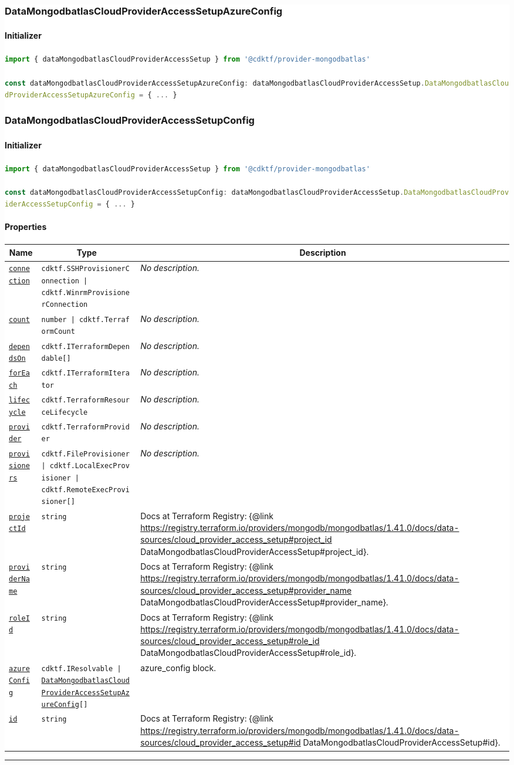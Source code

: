 ### DataMongodbatlasCloudProviderAccessSetupAzureConfig <a name="DataMongodbatlasCloudProviderAccessSetupAzureConfig" id="@cdktf/provider-mongodbatlas.dataMongodbatlasCloudProviderAccessSetup.DataMongodbatlasCloudProviderAccessSetupAzureConfig"></a>

#### Initializer <a name="Initializer" id="@cdktf/provider-mongodbatlas.dataMongodbatlasCloudProviderAccessSetup.DataMongodbatlasCloudProviderAccessSetupAzureConfig.Initializer"></a>

```typescript
import { dataMongodbatlasCloudProviderAccessSetup } from '@cdktf/provider-mongodbatlas'

const dataMongodbatlasCloudProviderAccessSetupAzureConfig: dataMongodbatlasCloudProviderAccessSetup.DataMongodbatlasCloudProviderAccessSetupAzureConfig = { ... }
```


### DataMongodbatlasCloudProviderAccessSetupConfig <a name="DataMongodbatlasCloudProviderAccessSetupConfig" id="@cdktf/provider-mongodbatlas.dataMongodbatlasCloudProviderAccessSetup.DataMongodbatlasCloudProviderAccessSetupConfig"></a>

#### Initializer <a name="Initializer" id="@cdktf/provider-mongodbatlas.dataMongodbatlasCloudProviderAccessSetup.DataMongodbatlasCloudProviderAccessSetupConfig.Initializer"></a>

```typescript
import { dataMongodbatlasCloudProviderAccessSetup } from '@cdktf/provider-mongodbatlas'

const dataMongodbatlasCloudProviderAccessSetupConfig: dataMongodbatlasCloudProviderAccessSetup.DataMongodbatlasCloudProviderAccessSetupConfig = { ... }
```

#### Properties <a name="Properties" id="Properties"></a>

| **Name** | **Type** | **Description** |
| --- | --- | --- |
| <code><a href="#@cdktf/provider-mongodbatlas.dataMongodbatlasCloudProviderAccessSetup.DataMongodbatlasCloudProviderAccessSetupConfig.property.connection">connection</a></code> | <code>cdktf.SSHProvisionerConnection \| cdktf.WinrmProvisionerConnection</code> | *No description.* |
| <code><a href="#@cdktf/provider-mongodbatlas.dataMongodbatlasCloudProviderAccessSetup.DataMongodbatlasCloudProviderAccessSetupConfig.property.count">count</a></code> | <code>number \| cdktf.TerraformCount</code> | *No description.* |
| <code><a href="#@cdktf/provider-mongodbatlas.dataMongodbatlasCloudProviderAccessSetup.DataMongodbatlasCloudProviderAccessSetupConfig.property.dependsOn">dependsOn</a></code> | <code>cdktf.ITerraformDependable[]</code> | *No description.* |
| <code><a href="#@cdktf/provider-mongodbatlas.dataMongodbatlasCloudProviderAccessSetup.DataMongodbatlasCloudProviderAccessSetupConfig.property.forEach">forEach</a></code> | <code>cdktf.ITerraformIterator</code> | *No description.* |
| <code><a href="#@cdktf/provider-mongodbatlas.dataMongodbatlasCloudProviderAccessSetup.DataMongodbatlasCloudProviderAccessSetupConfig.property.lifecycle">lifecycle</a></code> | <code>cdktf.TerraformResourceLifecycle</code> | *No description.* |
| <code><a href="#@cdktf/provider-mongodbatlas.dataMongodbatlasCloudProviderAccessSetup.DataMongodbatlasCloudProviderAccessSetupConfig.property.provider">provider</a></code> | <code>cdktf.TerraformProvider</code> | *No description.* |
| <code><a href="#@cdktf/provider-mongodbatlas.dataMongodbatlasCloudProviderAccessSetup.DataMongodbatlasCloudProviderAccessSetupConfig.property.provisioners">provisioners</a></code> | <code>cdktf.FileProvisioner \| cdktf.LocalExecProvisioner \| cdktf.RemoteExecProvisioner[]</code> | *No description.* |
| <code><a href="#@cdktf/provider-mongodbatlas.dataMongodbatlasCloudProviderAccessSetup.DataMongodbatlasCloudProviderAccessSetupConfig.property.projectId">projectId</a></code> | <code>string</code> | Docs at Terraform Registry: {@link https://registry.terraform.io/providers/mongodb/mongodbatlas/1.41.0/docs/data-sources/cloud_provider_access_setup#project_id DataMongodbatlasCloudProviderAccessSetup#project_id}. |
| <code><a href="#@cdktf/provider-mongodbatlas.dataMongodbatlasCloudProviderAccessSetup.DataMongodbatlasCloudProviderAccessSetupConfig.property.providerName">providerName</a></code> | <code>string</code> | Docs at Terraform Registry: {@link https://registry.terraform.io/providers/mongodb/mongodbatlas/1.41.0/docs/data-sources/cloud_provider_access_setup#provider_name DataMongodbatlasCloudProviderAccessSetup#provider_name}. |
| <code><a href="#@cdktf/provider-mongodbatlas.dataMongodbatlasCloudProviderAccessSetup.DataMongodbatlasCloudProviderAccessSetupConfig.property.roleId">roleId</a></code> | <code>string</code> | Docs at Terraform Registry: {@link https://registry.terraform.io/providers/mongodb/mongodbatlas/1.41.0/docs/data-sources/cloud_provider_access_setup#role_id DataMongodbatlasCloudProviderAccessSetup#role_id}. |
| <code><a href="#@cdktf/provider-mongodbatlas.dataMongodbatlasCloudProviderAccessSetup.DataMongodbatlasCloudProviderAccessSetupConfig.property.azureConfig">azureConfig</a></code> | <code>cdktf.IResolvable \| <a href="#@cdktf/provider-mongodbatlas.dataMongodbatlasCloudProviderAccessSetup.DataMongodbatlasCloudProviderAccessSetupAzureConfig">DataMongodbatlasCloudProviderAccessSetupAzureConfig</a>[]</code> | azure_config block. |
| <code><a href="#@cdktf/provider-mongodbatlas.dataMongodbatlasCloudProviderAccessSetup.DataMongodbatlasCloudProviderAccessSetupConfig.property.id">id</a></code> | <code>string</code> | Docs at Terraform Registry: {@link https://registry.terraform.io/providers/mongodb/mongodbatlas/1.41.0/docs/data-sources/cloud_provider_access_setup#id DataMongodbatlasCloudProviderAccessSetup#id}. |

---